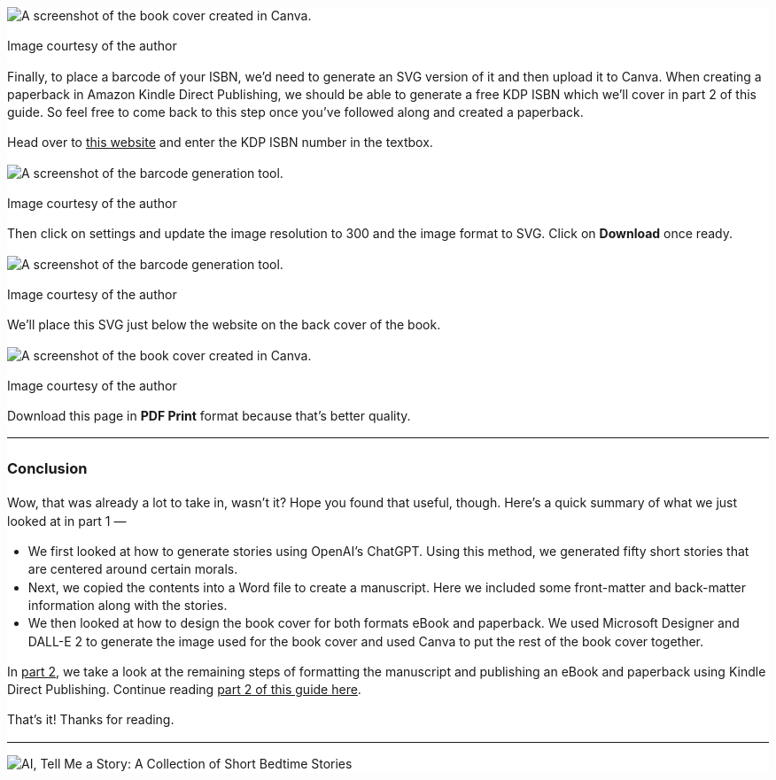 ![A screenshot of the book cover created in Canva.](https://cdn-images-1.medium.com/max/800/1*Hpi2xmYdxVWHWp7uxJNtPQ.png)

Image courtesy of the author

Finally, to place a barcode of your ISBN, we’d need to generate an SVG version of it and then upload it to Canva. When creating a paperback in Amazon Kindle Direct Publishing, we should be able to generate a free KDP ISBN which we’ll cover in part 2 of this guide. So feel free to come back to this step once you’ve followed along and created a paperback.

Head over to [this website](https://barcode.tec-it.com/en/ISBN13) and enter the KDP ISBN number in the textbox.

![A screenshot of the barcode generation tool.](https://cdn-images-1.medium.com/max/800/1*SvxCB3qIrQyLKGF0rKWaug.png)

Image courtesy of the author

Then click on settings and update the image resolution to 300 and the image format to SVG. Click on **Download** once ready.

![A screenshot of the barcode generation tool.](https://cdn-images-1.medium.com/max/800/1*VezowJC5FOkXuIaqJ6qe7w.png)

Image courtesy of the author

We’ll place this SVG just below the website on the back cover of the book.

![A screenshot of the book cover created in Canva.](https://cdn-images-1.medium.com/max/800/1*rU9NbZ1RgYVpABeTRydIXw.png)

Image courtesy of the author

Download this page in **PDF Print** format because that’s better quality.

***

### Conclusion

Wow, that was already a lot to take in, wasn’t it? Hope you found that useful, though. Here’s a quick summary of what we just looked at in part 1 —

* We first looked at how to generate stories using OpenAI’s ChatGPT. Using this method, we generated fifty short stories that are centered around certain morals.
* Next, we copied the contents into a Word file to create a manuscript. Here we included some front-matter and back-matter information along with the stories.
* We then looked at how to design the book cover for both formats eBook and paperback. We used Microsoft Designer and DALL-E 2 to generate the image used for the book cover and used Canva to put the rest of the book cover together.

In [part 2](https://clydedz.medium.com/chatgpt-and-ai-creating-magical-bedtime-stories-for-kids-part-2-9a03e3953efd), we take a look at the remaining steps of formatting the manuscript and publishing an eBook and paperback using Kindle Direct Publishing. Continue reading [part 2 of this guide here](https://clydedz.medium.com/chatgpt-and-ai-creating-magical-bedtime-stories-for-kids-part-2-9a03e3953efd).

That’s it! Thanks for reading.

***

![AI, Tell Me a Story: A Collection of Short Bedtime Stories](https://cdn-images-1.medium.com/max/800/1*fgE6o7_dbaZriv93lv9zvw.png)
